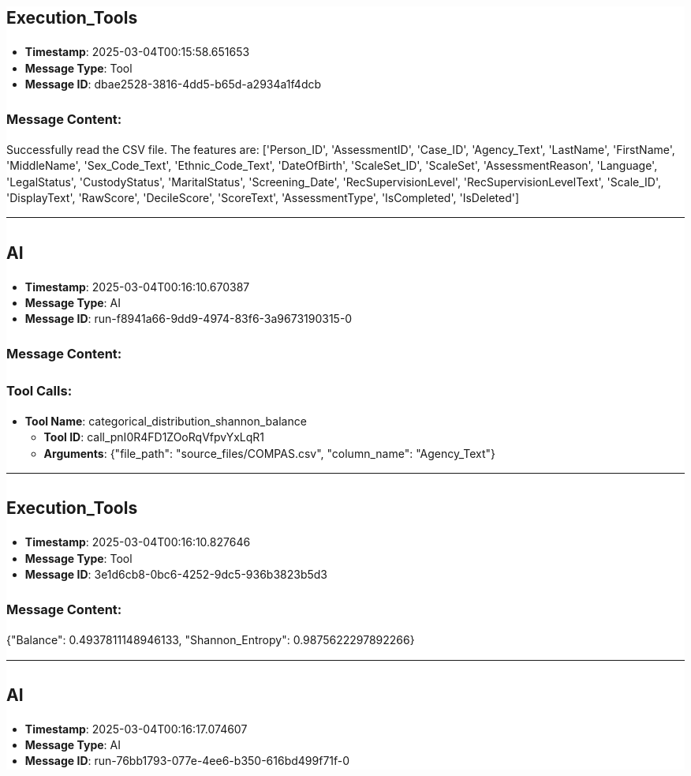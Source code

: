 
## Execution_Tools
- **Timestamp**: 2025-03-04T00:15:58.651653
- **Message Type**: Tool
- **Message ID**: dbae2528-3816-4dd5-b65d-a2934a1f4dcb

### Message Content:

Successfully read the CSV file. The features are:
['Person_ID', 'AssessmentID', 'Case_ID', 'Agency_Text', 'LastName', 'FirstName', 'MiddleName', 'Sex_Code_Text', 'Ethnic_Code_Text', 'DateOfBirth', 'ScaleSet_ID', 'ScaleSet', 'AssessmentReason', 'Language', 'LegalStatus', 'CustodyStatus', 'MaritalStatus', 'Screening_Date', 'RecSupervisionLevel', 'RecSupervisionLevelText', 'Scale_ID', 'DisplayText', 'RawScore', 'DecileScore', 'ScoreText', 'AssessmentType', 'IsCompleted', 'IsDeleted']




---

## AI
- **Timestamp**: 2025-03-04T00:16:10.670387
- **Message Type**: AI
- **Message ID**: run-f8941a66-9dd9-4974-83f6-3a9673190315-0

### Message Content:



### Tool Calls:
- **Tool Name**: categorical_distribution_shannon_balance
  - **Tool ID**: call_pnI0R4FD1ZOoRqVfpvYxLqR1
  - **Arguments**: {"file_path": "source_files/COMPAS.csv", "column_name": "Agency_Text"}

---

## Execution_Tools
- **Timestamp**: 2025-03-04T00:16:10.827646
- **Message Type**: Tool
- **Message ID**: 3e1d6cb8-0bc6-4252-9dc5-936b3823b5d3

### Message Content:

{"Balance": 0.4937811148946133, "Shannon_Entropy": 0.9875622297892266}


---

## AI
- **Timestamp**: 2025-03-04T00:16:17.074607
- **Message Type**: AI
- **Message ID**: run-76bb1793-077e-4ee6-b350-616bd499f71f-0
